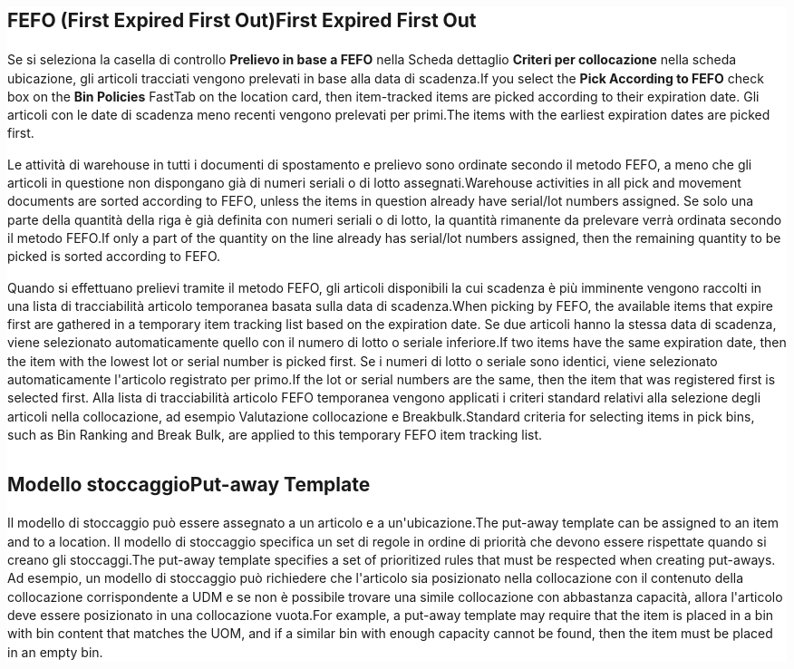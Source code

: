 ## <a name="first-expired-first-out"></a><span data-ttu-id="0b9f3-258">FEFO (First Expired First Out)</span><span class="sxs-lookup"><span data-stu-id="0b9f3-258">First Expired First Out</span></span>

<span data-ttu-id="0b9f3-259">Se si seleziona la casella di controllo **Prelievo in base a FEFO** nella Scheda dettaglio **Criteri per collocazione** nella scheda ubicazione, gli articoli tracciati vengono prelevati in base alla data di scadenza.</span><span class="sxs-lookup"><span data-stu-id="0b9f3-259">If you select the **Pick According to FEFO** check box on the **Bin Policies** FastTab on the location card, then item-tracked items are picked according to their expiration date.</span></span> <span data-ttu-id="0b9f3-260">Gli articoli con le date di scadenza meno recenti vengono prelevati per primi.</span><span class="sxs-lookup"><span data-stu-id="0b9f3-260">The items with the earliest expiration dates are picked first.</span></span>  

<span data-ttu-id="0b9f3-261">Le attività di warehouse in tutti i documenti di spostamento e prelievo sono ordinate secondo il metodo FEFO, a meno che gli articoli in questione non dispongano già di numeri seriali o di lotto assegnati.</span><span class="sxs-lookup"><span data-stu-id="0b9f3-261">Warehouse activities in all pick and movement documents are sorted according to FEFO, unless the items in question already have serial/lot numbers assigned.</span></span> <span data-ttu-id="0b9f3-262">Se solo una parte della quantità della riga è già definita con numeri seriali o di lotto, la quantità rimanente da prelevare verrà ordinata secondo il metodo FEFO.</span><span class="sxs-lookup"><span data-stu-id="0b9f3-262">If only a part of the quantity on the line already has serial/lot numbers assigned, then the remaining quantity to be picked is sorted according to FEFO.</span></span>  

<span data-ttu-id="0b9f3-263">Quando si effettuano prelievi tramite il metodo FEFO, gli articoli disponibili la cui scadenza è più imminente vengono raccolti in una lista di tracciabilità articolo temporanea basata sulla data di scadenza.</span><span class="sxs-lookup"><span data-stu-id="0b9f3-263">When picking by FEFO, the available items that expire first are gathered in a temporary item tracking list based on the expiration date.</span></span> <span data-ttu-id="0b9f3-264">Se due articoli hanno la stessa data di scadenza, viene selezionato automaticamente quello con il numero di lotto o seriale inferiore.</span><span class="sxs-lookup"><span data-stu-id="0b9f3-264">If two items have the same expiration date, then the item with the lowest lot or serial number is picked first.</span></span> <span data-ttu-id="0b9f3-265">Se i numeri di lotto o seriale sono identici, viene selezionato automaticamente l'articolo registrato per primo.</span><span class="sxs-lookup"><span data-stu-id="0b9f3-265">If the lot or serial numbers are the same, then the item that was registered first is selected first.</span></span> <span data-ttu-id="0b9f3-266">Alla lista di tracciabilità articolo FEFO temporanea vengono applicati i criteri standard relativi alla selezione degli articoli nella collocazione, ad esempio Valutazione collocazione e Breakbulk.</span><span class="sxs-lookup"><span data-stu-id="0b9f3-266">Standard criteria for selecting items in pick bins, such as Bin Ranking and Break Bulk, are applied to this temporary FEFO item tracking list.</span></span>  

## <a name="put-away-template"></a><span data-ttu-id="0b9f3-267">Modello stoccaggio</span><span class="sxs-lookup"><span data-stu-id="0b9f3-267">Put-away Template</span></span>

<span data-ttu-id="0b9f3-268">Il modello di stoccaggio può essere assegnato a un articolo e a un'ubicazione.</span><span class="sxs-lookup"><span data-stu-id="0b9f3-268">The put-away template can be assigned to an item and to a location.</span></span> <span data-ttu-id="0b9f3-269">Il modello di stoccaggio specifica un set di regole in ordine di priorità che devono essere rispettate quando si creano gli stoccaggi.</span><span class="sxs-lookup"><span data-stu-id="0b9f3-269">The put-away template specifies a set of prioritized rules that must be respected when creating put-aways.</span></span> <span data-ttu-id="0b9f3-270">Ad esempio, un modello di stoccaggio può richiedere che l'articolo sia posizionato nella collocazione con il contenuto della collocazione corrispondente a UDM e se non è possibile trovare una simile collocazione con abbastanza capacità, allora l'articolo deve essere posizionato in una collocazione vuota.</span><span class="sxs-lookup"><span data-stu-id="0b9f3-270">For example, a put-away template may require that the item is placed in a bin with bin content that matches the UOM, and if a similar bin with enough capacity cannot be found, then the item must be placed in an empty bin.</span></span>  

